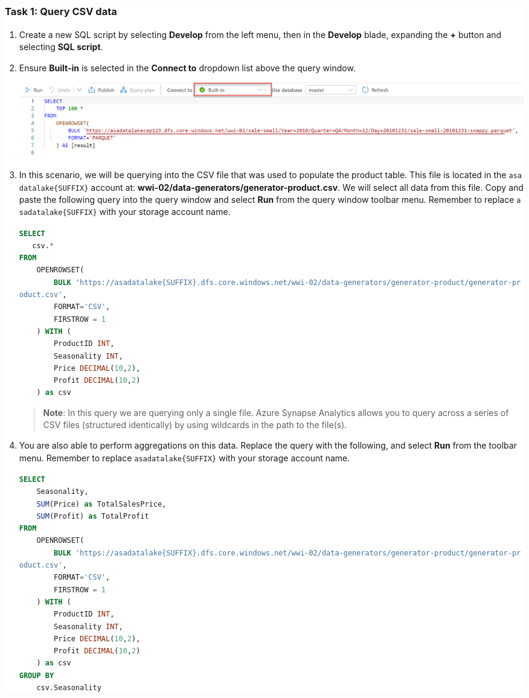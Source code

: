 ### Task 1: Query CSV data

1. Create a new SQL script by selecting **Develop** from the left menu, then in the **Develop** blade, expanding the **+** button and selecting **SQL script**.

2. Ensure **Built-in** is selected in the **Connect to** dropdown list above the query window.

    ![The Built-in SQL on-demand connection is highlighted on the query window toolbar.](media/sql-on-demand-selected.png "SQL on-demand")

3. In this scenario, we will be querying into the CSV file that was used to populate the product table. This file is located in the `asadatalake{SUFFIX}` account at: **wwi-02/data-generators/generator-product.csv**. We will select all data from this file. Copy and paste the following query into the query window and select **Run** from the query window toolbar menu. Remember to replace `asadatalake{SUFFIX}` with your storage account name.

    ```sql
    SELECT
       csv.*
    FROM
        OPENROWSET(
            BULK 'https://asadatalake{SUFFIX}.dfs.core.windows.net/wwi-02/data-generators/generator-product/generator-product.csv',
            FORMAT='CSV',
            FIRSTROW = 1
        ) WITH (
            ProductID INT,
            Seasonality INT,
            Price DECIMAL(10,2),
            Profit DECIMAL(10,2)
        ) as csv
    ```

    > **Note**: In this query we are querying only a single file. Azure Synapse Analytics allows you to query across a series of CSV files (structured identically) by using wildcards in the path to the file(s).

4. You are also able to perform aggregations on this data. Replace the query with the following, and select **Run** from the toolbar menu. Remember to replace `asadatalake{SUFFIX}` with your storage account name.

    ```sql
    SELECT
        Seasonality,
        SUM(Price) as TotalSalesPrice,
        SUM(Profit) as TotalProfit
    FROM
        OPENROWSET(
            BULK 'https://asadatalake{SUFFIX}.dfs.core.windows.net/wwi-02/data-generators/generator-product/generator-product.csv',
            FORMAT='CSV',
            FIRSTROW = 1
        ) WITH (
            ProductID INT,
            Seasonality INT,
            Price DECIMAL(10,2),
            Profit DECIMAL(10,2)
        ) as csv
    GROUP BY
        csv.Seasonality